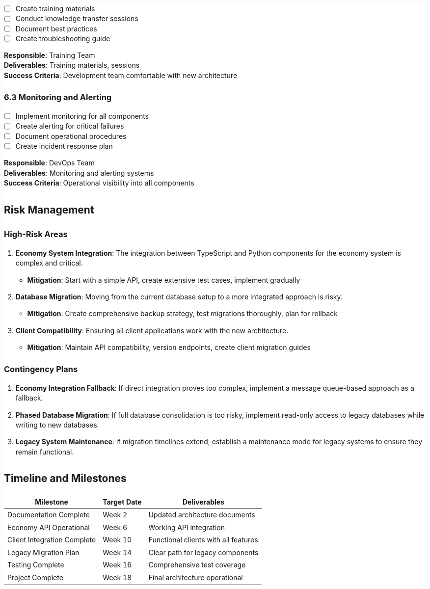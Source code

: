 - [ ] Create training materials
- [ ] Conduct knowledge transfer sessions
- [ ] Document best practices
- [ ] Create troubleshooting guide

**Responsible**: Training Team  
**Deliverables**: Training materials, sessions  
**Success Criteria**: Development team comfortable with new architecture

### 6.3 Monitoring and Alerting

- [ ] Implement monitoring for all components
- [ ] Create alerting for critical failures
- [ ] Document operational procedures
- [ ] Create incident response plan

**Responsible**: DevOps Team  
**Deliverables**: Monitoring and alerting systems  
**Success Criteria**: Operational visibility into all components

## Risk Management

### High-Risk Areas

1. **Economy System Integration**: The integration between TypeScript and Python components for the economy system is complex and critical.
   - **Mitigation**: Start with a simple API, create extensive test cases, implement gradually

2. **Database Migration**: Moving from the current database setup to a more integrated approach is risky.
   - **Mitigation**: Create comprehensive backup strategy, test migrations thoroughly, plan for rollback

3. **Client Compatibility**: Ensuring all client applications work with the new architecture.
   - **Mitigation**: Maintain API compatibility, version endpoints, create client migration guides

### Contingency Plans

1. **Economy Integration Fallback**: If direct integration proves too complex, implement a message queue-based approach as a fallback.

2. **Phased Database Migration**: If full database consolidation is too risky, implement read-only access to legacy databases while writing to new databases.

3. **Legacy System Maintenance**: If migration timelines extend, establish a maintenance mode for legacy systems to ensure they remain functional.

## Timeline and Milestones

| Milestone | Target Date | Deliverables |
|-----------|------------|--------------|
| Documentation Complete | Week 2 | Updated architecture documents |
| Economy API Operational | Week 6 | Working API integration |
| Client Integration Complete | Week 10 | Functional clients with all features |
| Legacy Migration Plan | Week 14 | Clear path for legacy components |
| Testing Complete | Week 16 | Comprehensive test coverage |
| Project Complete | Week 18 | Final architecture operational |
